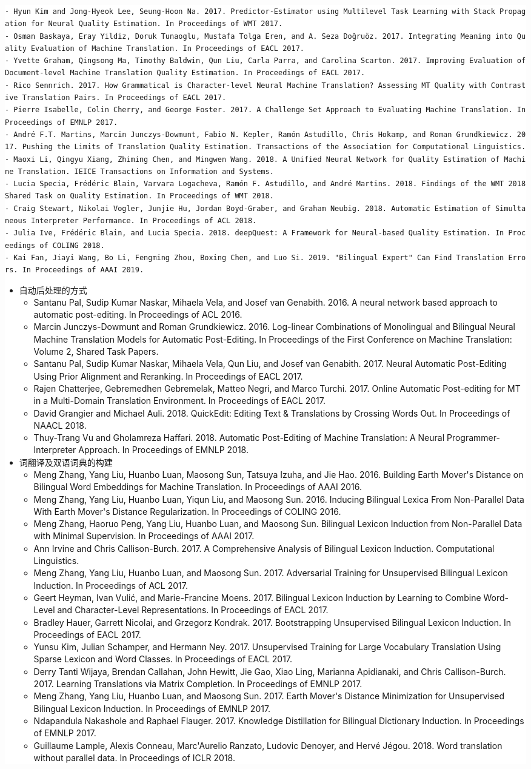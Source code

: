     - Hyun Kim and Jong-Hyeok Lee, Seung-Hoon Na. 2017. Predictor-Estimator using Multilevel Task Learning with Stack Propagation for Neural Quality Estimation. In Proceedings of WMT 2017.
    - Osman Baskaya, Eray Yildiz, Doruk Tunaoglu, Mustafa Tolga Eren, and A. Seza Doğruöz. 2017. Integrating Meaning into Quality Evaluation of Machine Translation. In Proceedings of EACL 2017.
    - Yvette Graham, Qingsong Ma, Timothy Baldwin, Qun Liu, Carla Parra, and Carolina Scarton. 2017. Improving Evaluation of Document-level Machine Translation Quality Estimation. In Proceedings of EACL 2017.
    - Rico Sennrich. 2017. How Grammatical is Character-level Neural Machine Translation? Assessing MT Quality with Contrastive Translation Pairs. In Proceedings of EACL 2017.
    - Pierre Isabelle, Colin Cherry, and George Foster. 2017. A Challenge Set Approach to Evaluating Machine Translation. In Proceedings of EMNLP 2017.
    - André F.T. Martins, Marcin Junczys-Dowmunt, Fabio N. Kepler, Ramón Astudillo, Chris Hokamp, and Roman Grundkiewicz. 2017. Pushing the Limits of Translation Quality Estimation. Transactions of the Association for Computational Linguistics.
    - Maoxi Li, Qingyu Xiang, Zhiming Chen, and Mingwen Wang. 2018. A Unified Neural Network for Quality Estimation of Machine Translation. IEICE Transactions on Information and Systems.
    - Lucia Specia, Frédéric Blain, Varvara Logacheva, Ramón F. Astudillo, and André Martins. 2018. Findings of the WMT 2018 Shared Task on Quality Estimation. In Proceedings of WMT 2018.
    - Craig Stewart, Nikolai Vogler, Junjie Hu, Jordan Boyd-Graber, and Graham Neubig. 2018. Automatic Estimation of Simultaneous Interpreter Performance. In Proceedings of ACL 2018.
    - Julia Ive, Frédéric Blain, and Lucia Specia. 2018. deepQuest: A Framework for Neural-based Quality Estimation. In Proceedings of COLING 2018.
    - Kai Fan, Jiayi Wang, Bo Li, Fengming Zhou, Boxing Chen, and Luo Si. 2019. "Bilingual Expert" Can Find Translation Errors. In Proceedings of AAAI 2019.
  - 自动后处理的方式
    - Santanu Pal, Sudip Kumar Naskar, Mihaela Vela, and Josef van Genabith. 2016. A neural network based approach to automatic post-editing. In Proceedings of ACL 2016.
    - Marcin Junczys-Dowmunt and Roman Grundkiewicz. 2016. Log-linear Combinations of Monolingual and Bilingual Neural Machine Translation Models for Automatic Post-Editing. In Proceedings of the First Conference on Machine Translation: Volume 2, Shared Task Papers.
    - Santanu Pal, Sudip Kumar Naskar, Mihaela Vela, Qun Liu, and Josef van Genabith. 2017. Neural Automatic Post-Editing Using Prior Alignment and Reranking. In Proceedings of EACL 2017.
    - Rajen Chatterjee, Gebremedhen Gebremelak, Matteo Negri, and Marco Turchi. 2017. Online Automatic Post-editing for MT in a Multi-Domain Translation Environment. In Proceedings of EACL 2017.
    - David Grangier and Michael Auli. 2018. QuickEdit: Editing Text & Translations by Crossing Words Out. In Proceedings of NAACL 2018.
    - Thuy-Trang Vu and Gholamreza Haffari. 2018. Automatic Post-Editing of Machine Translation: A Neural Programmer-Interpreter Approach. In Proceedings of EMNLP 2018.
  - 词翻译及双语词典的构建
    - Meng Zhang, Yang Liu, Huanbo Luan, Maosong Sun, Tatsuya Izuha, and Jie Hao. 2016. Building Earth Mover's Distance on Bilingual Word Embeddings for Machine Translation. In Proceedings of AAAI 2016.
    - Meng Zhang, Yang Liu, Huanbo Luan, Yiqun Liu, and Maosong Sun. 2016. Inducing Bilingual Lexica From Non-Parallel Data With Earth Mover's Distance Regularization. In Proceedings of COLING 2016.
    - Meng Zhang, Haoruo Peng, Yang Liu, Huanbo Luan, and Maosong Sun. Bilingual Lexicon Induction from Non-Parallel Data with Minimal Supervision. In Proceedings of AAAI 2017.
    - Ann Irvine and Chris Callison-Burch. 2017. A Comprehensive Analysis of Bilingual Lexicon Induction. Computational Linguistics.
    - Meng Zhang, Yang Liu, Huanbo Luan, and Maosong Sun. 2017. Adversarial Training for Unsupervised Bilingual Lexicon Induction. In Proceedings of ACL 2017.
    - Geert Heyman, Ivan Vulić, and Marie-Francine Moens. 2017. Bilingual Lexicon Induction by Learning to Combine Word-Level and Character-Level Representations. In Proceedings of EACL 2017.
    - Bradley Hauer, Garrett Nicolai, and Grzegorz Kondrak. 2017. Bootstrapping Unsupervised Bilingual Lexicon Induction. In Proceedings of EACL 2017.
    - Yunsu Kim, Julian Schamper, and Hermann Ney. 2017. Unsupervised Training for Large Vocabulary Translation Using Sparse Lexicon and Word Classes. In Proceedings of EACL 2017.
    - Derry Tanti Wijaya, Brendan Callahan, John Hewitt, Jie Gao, Xiao Ling, Marianna Apidianaki, and Chris Callison-Burch. 2017. Learning Translations via Matrix Completion. In Proceedings of EMNLP 2017.
    - Meng Zhang, Yang Liu, Huanbo Luan, and Maosong Sun. 2017. Earth Mover's Distance Minimization for Unsupervised Bilingual Lexicon Induction. In Proceedings of EMNLP 2017.
    - Ndapandula Nakashole and Raphael Flauger. 2017. Knowledge Distillation for Bilingual Dictionary Induction. In Proceedings of EMNLP 2017.
    - Guillaume Lample, Alexis Conneau, Marc'Aurelio Ranzato, Ludovic Denoyer, and Hervé Jégou. 2018. Word translation without parallel data. In Proceedings of ICLR 2018.